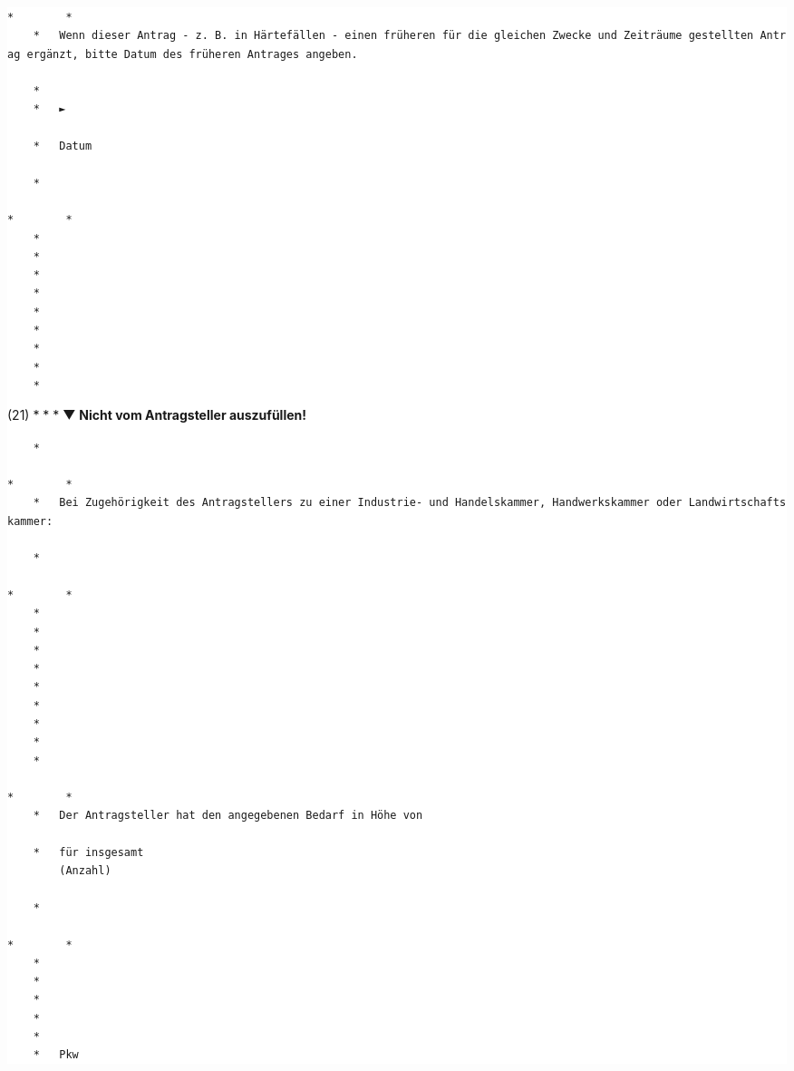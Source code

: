     *        *
        *   Wenn dieser Antrag - z. B. in Härtefällen - einen früheren für die gleichen Zwecke und Zeiträume gestellten Antrag ergänzt, bitte Datum des früheren Antrages angeben.

        *
        *   ►

        *   Datum

        *

    *        *
        *
        *
        *
        *
        *
        *
        *
        *
        *




(21)
    *        *
        *   ▼ **Nicht vom Antragsteller auszufüllen!**

        *

    *        *
        *   Bei Zugehörigkeit des Antragstellers zu einer Industrie- und Handelskammer, Handwerkskammer oder Landwirtschaftskammer:

        *

    *        *
        *
        *
        *
        *
        *
        *
        *
        *
        *

    *        *
        *   Der Antragsteller hat den angegebenen Bedarf in Höhe von

        *   für insgesamt
            (Anzahl)

        *

    *        *
        *
        *
        *
        *
        *
        *   Pkw
